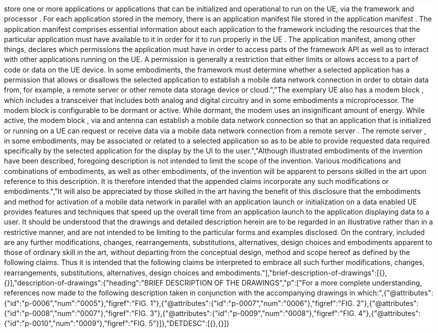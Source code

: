 store one or more applications or applications that can be initialized and operational to run on the UE, via the framework  and processor . For each application  stored in the memory, there is an application manifest file stored in the application manifest . The application manifest  comprises essential information about each application to the framework  including the resources that the particular application  must have available to it in order for it to run properly in the UE . The application manifest, among other things, declares which permissions the application must have in order to access parts of the framework  API as well as to interact with other applications running on the UE. A permission is generally a restriction that either limits or allows access to a part of code or data on the UE device. In some embodiments, the framework  must determine whether a selected application  has a permission that allows or disallows the selected application to establish a mobile data network connection in order to obtain data from, for example, a remote server or other remote data storage device or cloud.","The exemplary UE  also has a modem block , which includes a transceiver that includes both analog and digital circuitry and in some embodiments a microprocessor. The modem block  is configurable to be dormant or active. While dormant, the modem  uses an insignificant amount of energy. While active, the modem block , via and antenna  can establish a mobile data network connection so that an application that is initialized or running on a UE can request or receive data via a mobile data network connection  from a remote server . The remote server , in some embodiments, may be associated or related to a selected application  so as to be able to provide requested data required specifically by the selected application  for the display by the UI  to the user.","Although illustrated embodiments of the invention have been described, foregoing description is not intended to limit the scope of the invention. Various modifications and combinations of embodiments, as well as other embodiments, of the invention will be apparent to persons skilled in the art upon reference to this description. It is therefore intended that the appended claims incorporate any such modifications or embodiments.","It will also be appreciated by those skilled in the art having the benefit of this disclosure that the embodiments and method for activation of a mobile data network in parallel with an application launch or initialization on a data enabled UE provides features and techniques that speed up the overall time from an application launch to the application displaying data to a user. It should be understood that the drawings and detailed description herein are to be regarded in an illustrative rather than in a restrictive manner, and are not intended to be limiting to the particular forms and examples disclosed. On the contrary, included are any further modifications, changes, rearrangements, substitutions, alternatives, design choices and embodiments apparent to those of ordinary skill in the art, without departing from the conceptual design, method and scope hereof as defined by the following claims. Thus it is intended that the following claims be interpreted to embrace all such further modifications, changes, rearrangements, substitutions, alternatives, design choices and embodiments."],"brief-description-of-drawings":[{},{}],"description-of-drawings":{"heading":"BRIEF DESCRIPTION OF THE DRAWINGS","p":["For a more complete understanding, references now made to the following description taken in conjunction with the accompanying drawings in which:",{"@attributes":{"id":"p-0006","num":"0005"},"figref":"FIG. 1"},{"@attributes":{"id":"p-0007","num":"0006"},"figref":"FIG. 2"},{"@attributes":{"id":"p-0008","num":"0007"},"figref":"FIG. 3"},{"@attributes":{"id":"p-0009","num":"0008"},"figref":"FIG. 4"},{"@attributes":{"id":"p-0010","num":"0009"},"figref":"FIG. 5"}]},"DETDESC":[{},{}]}
